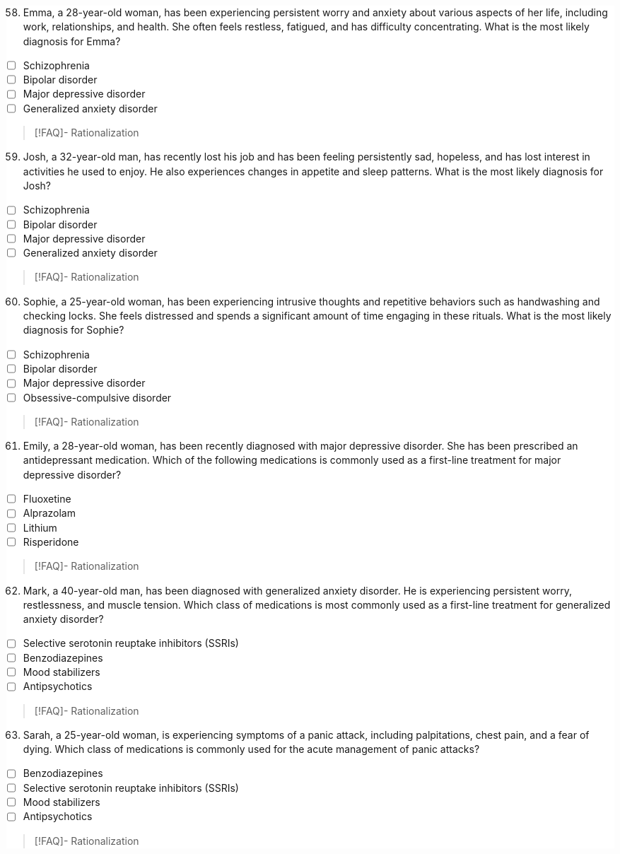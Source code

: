 58. Emma, a 28-year-old woman, has been experiencing persistent worry and anxiety about various aspects of her life, including work, relationships, and health. She often feels restless, fatigued, and has difficulty concentrating. What is the most likely diagnosis for Emma?
- [ ] Schizophrenia
- [ ] Bipolar disorder
- [ ] Major depressive disorder
- [ ] Generalized anxiety disorder
>[!FAQ]- Rationalization
>

59. Josh, a 32-year-old man, has recently lost his job and has been feeling persistently sad, hopeless, and has lost interest in activities he used to enjoy. He also experiences changes in appetite and sleep patterns. What is the most likely diagnosis for Josh?
- [ ] Schizophrenia
- [ ] Bipolar disorder
- [ ] Major depressive disorder
- [ ] Generalized anxiety disorder
>[!FAQ]- Rationalization
>

60. Sophie, a 25-year-old woman, has been experiencing intrusive thoughts and repetitive behaviors such as handwashing and checking locks. She feels distressed and spends a significant amount of time engaging in these rituals. What is the most likely diagnosis for Sophie?
- [ ] Schizophrenia
- [ ] Bipolar disorder
- [ ] Major depressive disorder
- [ ] Obsessive-compulsive disorder
>[!FAQ]- Rationalization
>

61. Emily, a 28-year-old woman, has been recently diagnosed with major depressive disorder. She has been prescribed an antidepressant medication. Which of the following medications is commonly used as a first-line treatment for major depressive disorder?
- [ ] Fluoxetine
- [ ] Alprazolam
- [ ] Lithium
- [ ] Risperidone
>[!FAQ]- Rationalization
>

62. Mark, a 40-year-old man, has been diagnosed with generalized anxiety disorder. He is experiencing persistent worry, restlessness, and muscle tension. Which class of medications is most commonly used as a first-line treatment for generalized anxiety disorder?
- [ ] Selective serotonin reuptake inhibitors (SSRIs)
- [ ] Benzodiazepines
- [ ] Mood stabilizers
- [ ] Antipsychotics
>[!FAQ]- Rationalization
>

63. Sarah, a 25-year-old woman, is experiencing symptoms of a panic attack, including palpitations, chest pain, and a fear of dying. Which class of medications is commonly used for the acute management of panic attacks?
- [ ] Benzodiazepines
- [ ] Selective serotonin reuptake inhibitors (SSRIs)
- [ ] Mood stabilizers
- [ ] Antipsychotics
>[!FAQ]- Rationalization
>
